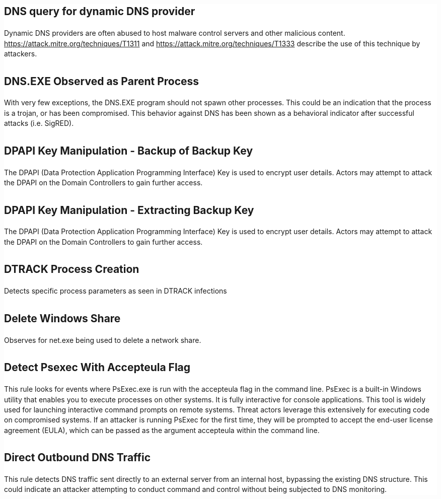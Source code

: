 ## DNS query for dynamic DNS provider

Dynamic DNS providers are often abused to host malware control servers
and other malicious content. https://attack.mitre.org/techniques/T1311  and https://attack.mitre.org/techniques/T1333  describe the use of this
technique by attackers.

## DNS.EXE Observed as Parent Process

With very few exceptions, the DNS.EXE program should not spawn other
processes. This could be an indication that the process is a trojan, or
has been compromised. This behavior against DNS has been shown as a
behavioral indicator after successful attacks (i.e. SigRED).

## DPAPI Key Manipulation - Backup of Backup Key

The DPAPI (Data Protection Application Programming Interface) Key is
used to encrypt user details. Actors may attempt to attack the DPAPI on
the Domain Controllers to gain further access.

## DPAPI Key Manipulation - Extracting Backup Key

The DPAPI (Data Protection Application Programming Interface) Key is
used to encrypt user details. Actors may attempt to attack the DPAPI on
the Domain Controllers to gain further access.

## DTRACK Process Creation

Detects specific process parameters as seen in DTRACK infections

## Delete Windows Share

Observes for net.exe being used to delete a network share.

## Detect Psexec With Accepteula Flag

This rule looks for events where PsExec.exe is run with the accepteula
flag in the command line. PsExec is a built-in Windows utility that
enables you to execute processes on other systems. It is fully
interactive for console applications. This tool is widely used for
launching interactive command prompts on remote systems. Threat actors
leverage this extensively for executing code on compromised systems. If
an attacker is running PsExec for the first time, they will be prompted
to accept the end-user license agreement (EULA), which can be passed as
the argument accepteula within the command line.

## Direct Outbound DNS Traffic

This rule detects DNS traffic sent directly to an external server from
an internal host, bypassing the existing DNS structure. This could
indicate an attacker attempting to conduct command and control without
being subjected to DNS monitoring.
